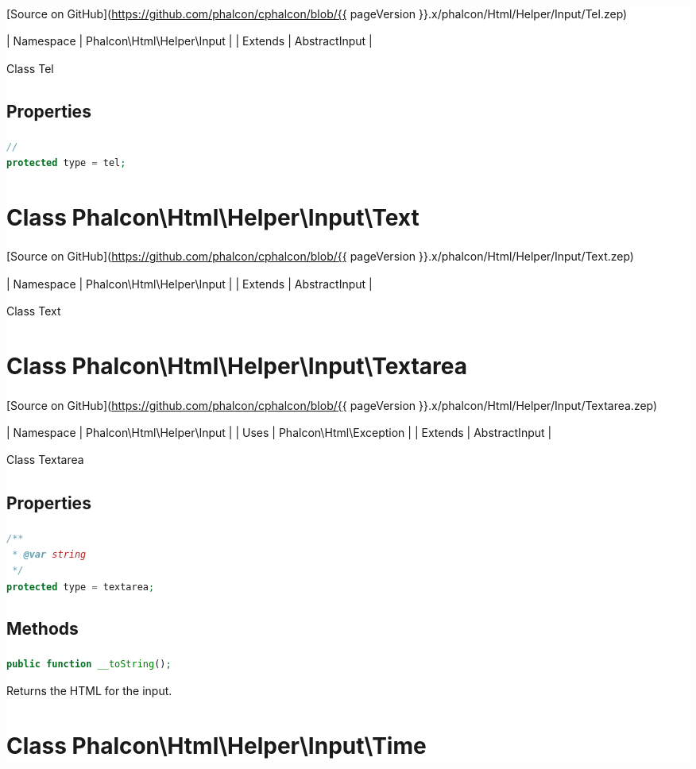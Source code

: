 [Source on GitHub](https://github.com/phalcon/cphalcon/blob/{{ pageVersion }}.x/phalcon/Html/Helper/Input/Tel.zep)

| Namespace  | Phalcon\Html\Helper\Input | | Extends    | AbstractInput |

Class Tel


## Properties
```php
//
protected type = tel;

```


<h1 id="html-helper-input-text">Class Phalcon\Html\Helper\Input\Text</h1>

[Source on GitHub](https://github.com/phalcon/cphalcon/blob/{{ pageVersion }}.x/phalcon/Html/Helper/Input/Text.zep)

| Namespace  | Phalcon\Html\Helper\Input | | Extends    | AbstractInput |

Class Text



<h1 id="html-helper-input-textarea">Class Phalcon\Html\Helper\Input\Textarea</h1>

[Source on GitHub](https://github.com/phalcon/cphalcon/blob/{{ pageVersion }}.x/phalcon/Html/Helper/Input/Textarea.zep)

| Namespace  | Phalcon\Html\Helper\Input | | Uses       | Phalcon\Html\Exception | | Extends    | AbstractInput |

Class Textarea


## Properties
```php
/**
 * @var string
 */
protected type = textarea;

```

## Methods

```php
public function __toString();
```
Returns the HTML for the input.




<h1 id="html-helper-input-time">Class Phalcon\Html\Helper\Input\Time</h1>
